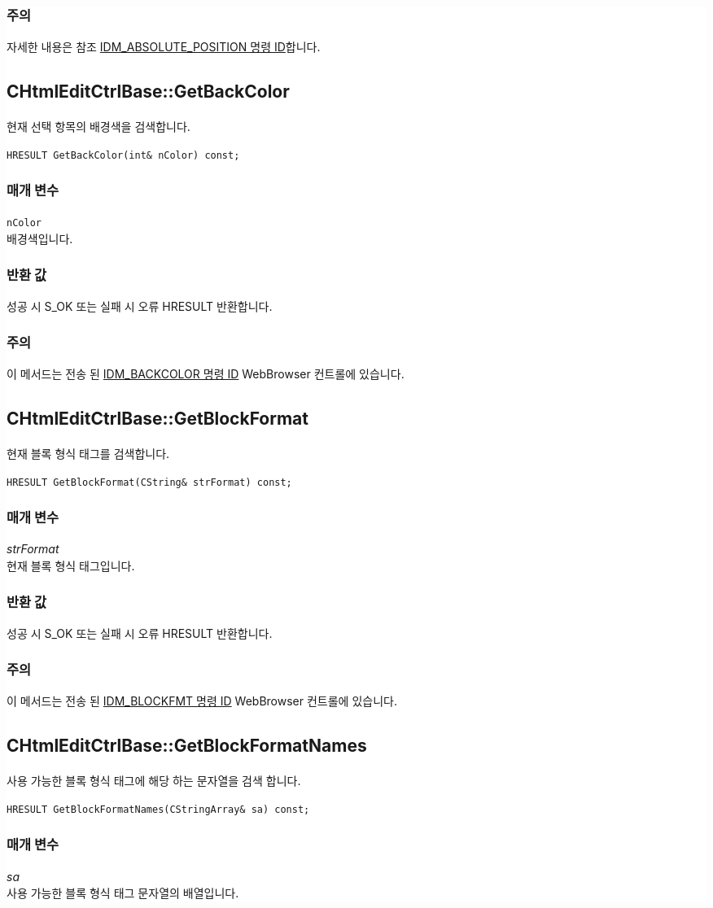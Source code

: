 ### <a name="remarks"></a>주의  
 자세한 내용은 참조 [IDM_ABSOLUTE_POSITION 명령 ID](https://msdn.microsoft.com/library/aa769889.aspx)합니다.  
  
##  <a name="getbackcolor"></a>CHtmlEditCtrlBase::GetBackColor  
 현재 선택 항목의 배경색을 검색합니다.  
  
```  
HRESULT GetBackColor(int& nColor) const;  
```  
  
### <a name="parameters"></a>매개 변수  
 `nColor`  
 배경색입니다.  
  
### <a name="return-value"></a>반환 값  
 성공 시 S_OK 또는 실패 시 오류 HRESULT 반환합니다.  
  
### <a name="remarks"></a>주의  
 이 메서드는 전송 된 [IDM_BACKCOLOR 명령 ID](https://msdn.microsoft.com/library/aa769858.aspx) WebBrowser 컨트롤에 있습니다.  
  
##  <a name="getblockformat"></a>CHtmlEditCtrlBase::GetBlockFormat  
 현재 블록 형식 태그를 검색합니다.  
  
```  
HRESULT GetBlockFormat(CString& strFormat) const;  
```  
  
### <a name="parameters"></a>매개 변수  
 *strFormat*  
 현재 블록 형식 태그입니다.  
  
### <a name="return-value"></a>반환 값  
 성공 시 S_OK 또는 실패 시 오류 HRESULT 반환합니다.  
  
### <a name="remarks"></a>주의  
 이 메서드는 전송 된 [IDM_BLOCKFMT 명령 ID](https://msdn.microsoft.com/library/aa769883.aspx) WebBrowser 컨트롤에 있습니다.  
  
##  <a name="getblockformatnames"></a>CHtmlEditCtrlBase::GetBlockFormatNames  
 사용 가능한 블록 형식 태그에 해당 하는 문자열을 검색 합니다.  
  
```  
HRESULT GetBlockFormatNames(CStringArray& sa) const;  
```  
  
### <a name="parameters"></a>매개 변수  
 *sa*  
 사용 가능한 블록 형식 태그 문자열의 배열입니다.  
  